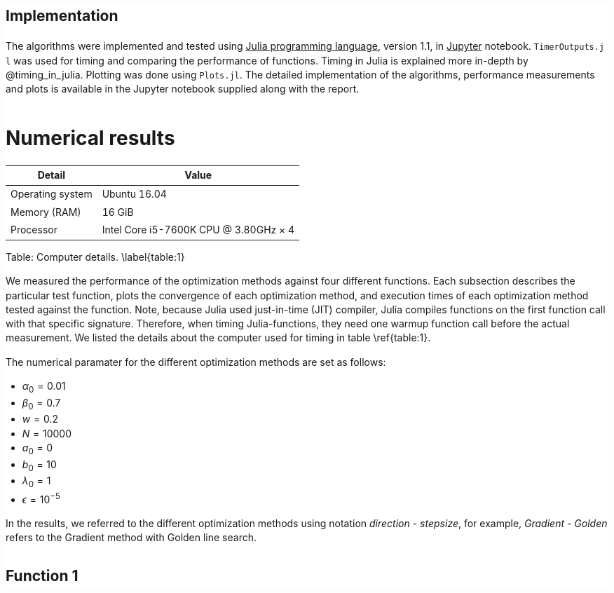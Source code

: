 
## Implementation
The algorithms were implemented and tested using [Julia programming language](https://julialang.org/), version 1.1, in [Jupyter](https://jupyter.org/) notebook. `TimerOutputs.jl` was used for timing and comparing the performance of functions. Timing in Julia is explained more in-depth by @timing_in_julia. Plotting was done using `Plots.jl`. The detailed implementation of the algorithms, performance measurements and plots is available in the Jupyter notebook supplied along with the report.


# Numerical results
| Detail | Value |
|--------|-------|
| Operating system | Ubuntu 16.04 |
| Memory (RAM) | 16 GiB |
| Processor | Intel Core i5-7600K CPU @ 3.80GHz $\times$ 4 |

Table: Computer details. \label{table:1}

We measured the performance of the optimization methods against four different functions. Each subsection describes the particular test function, plots the convergence of each optimization method, and execution times of each optimization method tested against the function. Note, because Julia used just-in-time (JIT) compiler, Julia compiles functions on the first function call with that specific signature. Therefore, when timing Julia-functions, they need one warmup function call before the actual measurement. We listed the details about the computer used for timing in table \ref{table:1}.

The numerical paramater for the different optimization methods are set as follows:

* $α_0=0.01$
* $β_0=0.7$
* $w=0.2$
* $N=10000$
* $a_0=0$
* $b_0=10$
* $λ_0=1$
* $ϵ = 10^{-5}$

In the results, we referred to the different optimization methods using notation *direction - stepsize*, for example, *Gradient - Golden* refers to the Gradient method with Golden line search.


## Function 1